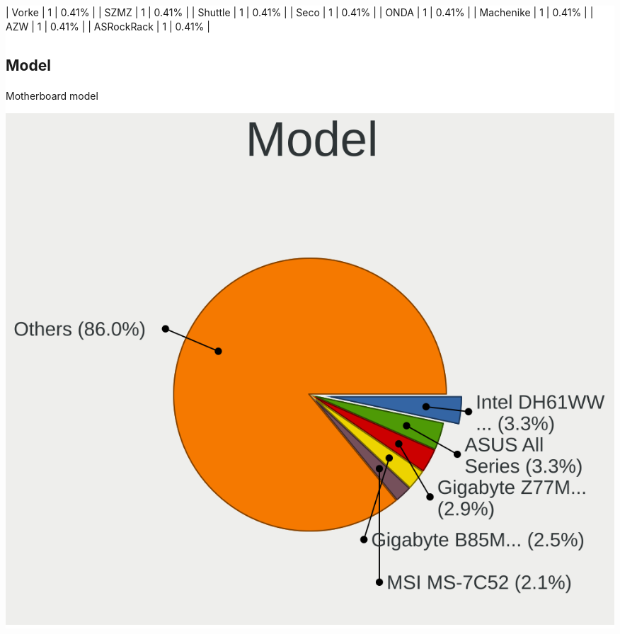 | Vorke               | 1        | 0.41%   |
| SZMZ                | 1        | 0.41%   |
| Shuttle             | 1        | 0.41%   |
| Seco                | 1        | 0.41%   |
| ONDA                | 1        | 0.41%   |
| Machenike           | 1        | 0.41%   |
| AZW                 | 1        | 0.41%   |
| ASRockRack          | 1        | 0.41%   |

Model
-----

Motherboard model

![Model](./images/pie_chart/node_model.svg)
